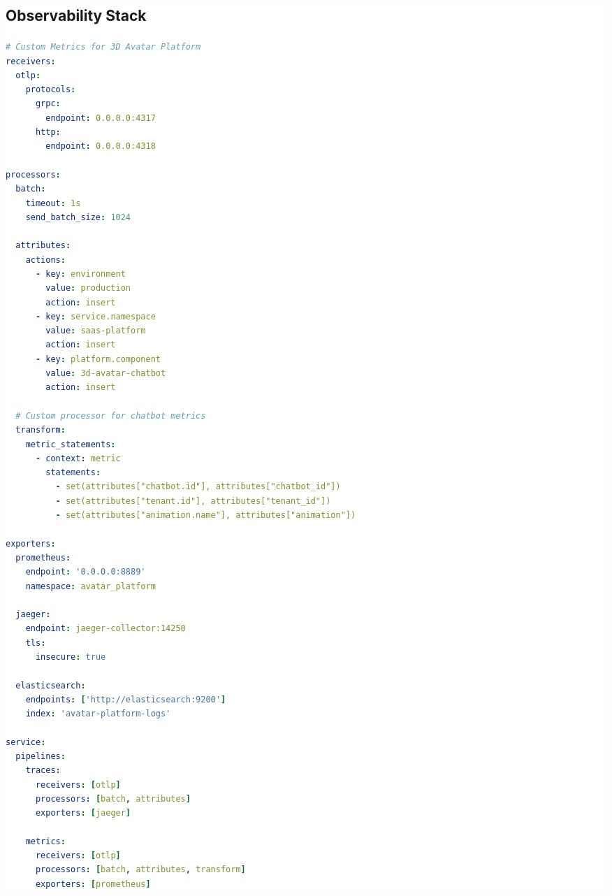 ## Observability Stack

```yaml
# Custom Metrics for 3D Avatar Platform
receivers:
  otlp:
    protocols:
      grpc:
        endpoint: 0.0.0.0:4317
      http:
        endpoint: 0.0.0.0:4318

processors:
  batch:
    timeout: 1s
    send_batch_size: 1024

  attributes:
    actions:
      - key: environment
        value: production
        action: insert
      - key: service.namespace
        value: saas-platform
        action: insert
      - key: platform.component
        value: 3d-avatar-chatbot
        action: insert

  # Custom processor for chatbot metrics
  transform:
    metric_statements:
      - context: metric
        statements:
          - set(attributes["chatbot.id"], attributes["chatbot_id"])
          - set(attributes["tenant.id"], attributes["tenant_id"])
          - set(attributes["animation.name"], attributes["animation"])

exporters:
  prometheus:
    endpoint: '0.0.0.0:8889'
    namespace: avatar_platform

  jaeger:
    endpoint: jaeger-collector:14250
    tls:
      insecure: true

  elasticsearch:
    endpoints: ['http://elasticsearch:9200']
    index: 'avatar-platform-logs'

service:
  pipelines:
    traces:
      receivers: [otlp]
      processors: [batch, attributes]
      exporters: [jaeger]

    metrics:
      receivers: [otlp]
      processors: [batch, attributes, transform]
      exporters: [prometheus]
```